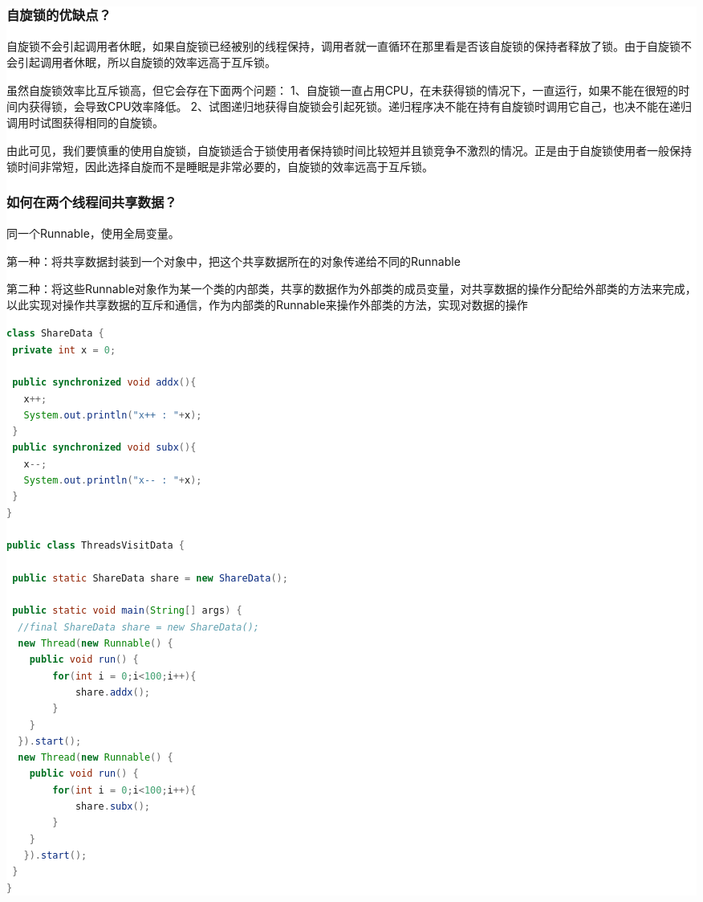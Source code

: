 ### 自旋锁的优缺点？
自旋锁不会引起调用者休眠，如果自旋锁已经被别的线程保持，调用者就一直循环在那里看是否该自旋锁的保持者释放了锁。由于自旋锁不会引起调用者休眠，所以自旋锁的效率远高于互斥锁。

虽然自旋锁效率比互斥锁高，但它会存在下面两个问题：
1、自旋锁一直占用CPU，在未获得锁的情况下，一直运行，如果不能在很短的时间内获得锁，会导致CPU效率降低。
2、试图递归地获得自旋锁会引起死锁。递归程序决不能在持有自旋锁时调用它自己，也决不能在递归调用时试图获得相同的自旋锁。

由此可见，我们要慎重的使用自旋锁，自旋锁适合于锁使用者保持锁时间比较短并且锁竞争不激烈的情况。正是由于自旋锁使用者一般保持锁时间非常短，因此选择自旋而不是睡眠是非常必要的，自旋锁的效率远高于互斥锁。
       
### 如何在两个线程间共享数据？
同一个Runnable，使用全局变量。

第一种：将共享数据封装到一个对象中，把这个共享数据所在的对象传递给不同的Runnable

第二种：将这些Runnable对象作为某一个类的内部类，共享的数据作为外部类的成员变量，对共享数据的操作分配给外部类的方法来完成，以此实现对操作共享数据的互斥和通信，作为内部类的Runnable来操作外部类的方法，实现对数据的操作
```java
class ShareData {
 private int x = 0;

 public synchronized void addx(){
   x++;
   System.out.println("x++ : "+x);
 }
 public synchronized void subx(){
   x--;
   System.out.println("x-- : "+x);
 }
}

public class ThreadsVisitData {
 
 public static ShareData share = new ShareData();
 
 public static void main(String[] args) {
  //final ShareData share = new ShareData();
  new Thread(new Runnable() {
    public void run() {
        for(int i = 0;i<100;i++){
            share.addx();
        }
    }
  }).start();
  new Thread(new Runnable() {
    public void run() {
        for(int i = 0;i<100;i++){
            share.subx();
        }
    }
   }).start(); 
 }
}
```
